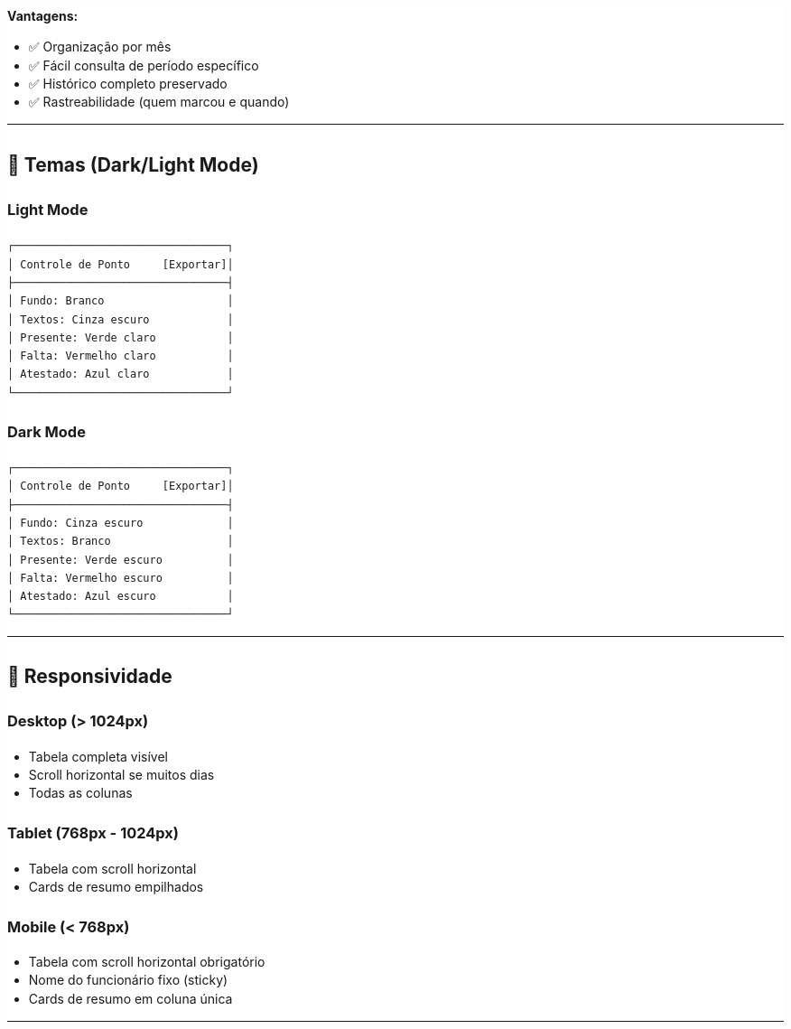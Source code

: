 **Vantagens:**
- ✅ Organização por mês
- ✅ Fácil consulta de período específico
- ✅ Histórico completo preservado
- ✅ Rastreabilidade (quem marcou e quando)

---

## 🎨 Temas (Dark/Light Mode)

### Light Mode
```
┌─────────────────────────────────┐
│ Controle de Ponto     [Exportar]│
├─────────────────────────────────┤
│ Fundo: Branco                   │
│ Textos: Cinza escuro            │
│ Presente: Verde claro           │
│ Falta: Vermelho claro           │
│ Atestado: Azul claro            │
└─────────────────────────────────┘
```

### Dark Mode
```
┌─────────────────────────────────┐
│ Controle de Ponto     [Exportar]│
├─────────────────────────────────┤
│ Fundo: Cinza escuro             │
│ Textos: Branco                  │
│ Presente: Verde escuro          │
│ Falta: Vermelho escuro          │
│ Atestado: Azul escuro           │
└─────────────────────────────────┘
```

---

## 📱 Responsividade

### Desktop (> 1024px)
- Tabela completa visível
- Scroll horizontal se muitos dias
- Todas as colunas

### Tablet (768px - 1024px)
- Tabela com scroll horizontal
- Cards de resumo empilhados

### Mobile (< 768px)
- Tabela com scroll horizontal obrigatório
- Nome do funcionário fixo (sticky)
- Cards de resumo em coluna única

---